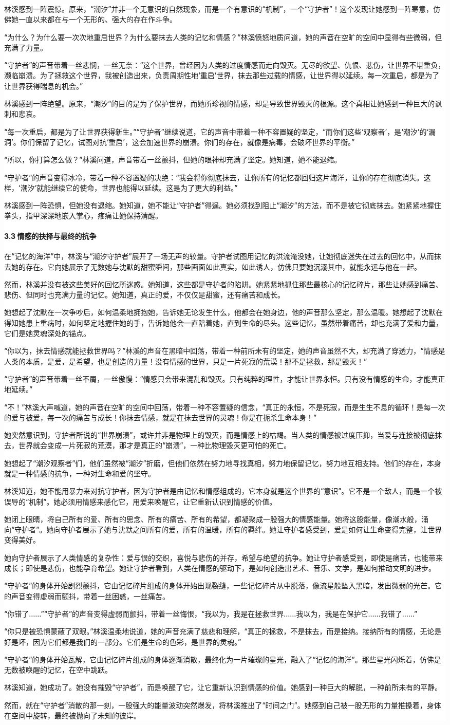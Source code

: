 林溪感到一阵震惊。原来，“潮汐”并非一个无意识的自然现象，而是一个有意识的“机制”，一个“守护者”！这个发现让她感到一阵寒意，仿佛她一直以来都在与一个无形的、强大的存在作斗争。

“为什么？为什么要一次次地重启世界？为什么要抹去人类的记忆和情感？”林溪愤怒地质问道，她的声音在空旷的空间中显得有些微弱，但充满了力量。

“守护者”的声音带着一丝悲悯，一丝无奈：“这个世界，曾经因为人类的过度情感而走向毁灭。无尽的欲望、仇恨、悲伤，让世界不堪重负，濒临崩溃。为了拯救这个世界，我被创造出来，负责周期性地‘重启’世界，抹去那些过载的情感，让世界得以延续。每一次重启，都是为了让世界获得喘息的机会。”

林溪感到一阵绝望。原来，“潮汐”的目的是为了保护世界，而她所珍视的情感，却是导致世界毁灭的根源。这个真相让她感到一种巨大的讽刺和悲哀。

“每一次重启，都是为了让世界获得新生。”“守护者”继续说道，它的声音中带着一种不容置疑的坚定，“而你们这些‘观察者’，是‘潮汐’的‘漏洞’。你们保留了记忆，试图对抗‘重启’，这会加速世界的崩溃。你们的存在，就像是病毒，会破坏世界的平衡。”

“所以，你打算怎么做？”林溪问道，声音带着一丝颤抖，但她的眼神却充满了坚定。她知道，她不能退缩。

“守护者”的声音变得冰冷，带着一种不容置疑的决绝：“我会将你彻底抹去，让你所有的记忆都回归这片海洋，让你的存在彻底消失。这样，‘潮汐’就能继续它的使命，世界也能得以延续。这是为了更大的利益。”

林溪感到一阵恐惧，但她没有退缩。她知道，她不能让“守护者”得逞。她必须找到阻止“潮汐”的方法，而不是被它彻底抹去。她紧紧地握住拳头，指甲深深地嵌入掌心，疼痛让她保持清醒。

#### 3.3 情感的抉择与最终的抗争

在“记忆的海洋”中，林溪与“潮汐守护者”展开了一场无声的较量。守护者试图用记忆的洪流淹没她，让她彻底迷失在过去的回忆中，从而抹去她的存在。它向她展示了无数她与沈默的甜蜜瞬间，那些画面如此真实，如此诱人，仿佛只要她沉溺其中，就能永远与他在一起。

然而，林溪并没有被这些美好的回忆所迷惑。她知道，这些都是守护者的陷阱。她紧紧地抓住那些最核心的记忆碎片，那些让她感到痛苦、悲伤、但同时也充满力量的记忆。她知道，真正的爱，不仅仅是甜蜜，还有痛苦和成长。

她想起了沈默在一次争吵后，如何温柔地拥抱她，告诉她无论发生什么，他都会在她身边，他的声音那么坚定，那么温暖。她想起了沈默在得知她患上重病时，如何坚定地握住她的手，告诉她他会一直陪着她，直到生命的尽头。这些记忆，虽然带着痛苦，却也充满了爱和力量，它们是她灵魂深处的锚点。

“你以为，抹去情感就能拯救世界吗？”林溪的声音在黑暗中回荡，带着一种前所未有的坚定，她的声音虽然不大，却充满了穿透力，“情感是人类的本质，是爱，是希望，也是创造的力量！没有情感的世界，只是一片死寂的荒漠！那不是拯救，那是毁灭！”

“守护者”的声音带着一丝不屑，一丝傲慢：“情感只会带来混乱和毁灭。只有纯粹的理性，才能让世界永恒。只有没有情感的生命，才能真正地延续。”

“不！”林溪大声喊道，她的声音在空旷的空间中回荡，带着一种不容置疑的信念，“真正的永恒，不是死寂，而是生生不息的循环！是每一次的爱与被爱，每一次的痛苦与成长！你抹去情感，就是在抹去世界的灵魂！你是在扼杀生命本身！”

她突然意识到，守护者所说的“世界崩溃”，或许并非是物理上的毁灭，而是情感上的枯竭。当人类的情感被过度压抑，当爱与连接被彻底抹去，世界就会变成一片死寂的荒漠，那才是真正的“崩溃”，一种比物理毁灭更可怕的死亡。

她想起了“潮汐观察者”们，他们虽然被“潮汐”折磨，但他们依然在努力地寻找真相，努力地保留记忆，努力地互相支持。他们的存在，本身就是一种情感的抗争，一种对生命和爱的坚守。

林溪知道，她不能用暴力来对抗守护者，因为守护者是由记忆和情感组成的，它本身就是这个世界的“意识”。它不是一个敌人，而是一个被误导的“机制”。她必须用情感来感化它，用爱来唤醒它，让它重新认识到情感的价值。

她闭上眼睛，将自己所有的爱、所有的思念、所有的痛苦、所有的希望，都凝聚成一股强大的情感能量。她将这股能量，像潮水般，涌向“守护者”。她向守护者展示了她与沈默之间所有的爱，所有的温暖，所有的羁绊。她让守护者感受到，爱是如何让生命变得完整，让世界变得美好。

她向守护者展示了人类情感的复杂性：爱与恨的交织，喜悦与悲伤的并存，希望与绝望的抗争。她让守护者感受到，即使是痛苦，也能带来成长；即使是悲伤，也能孕育希望。她让守护者看到，人类在情感的驱动下，是如何创造出艺术、音乐、文学，是如何推动文明的进步。

“守护者”的身体开始剧烈颤抖，它由记忆碎片组成的身体开始出现裂缝，一些记忆碎片从中脱落，像流星般坠入黑暗，发出微弱的光芒。它的声音变得虚弱而颤抖，带着一丝困惑，一丝痛苦。

“你错了……”“守护者”的声音变得虚弱而颤抖，带着一丝悔恨，“我以为，我是在拯救世界……我以为，我是在保护它……我错了……”

“你只是被恐惧蒙蔽了双眼。”林溪温柔地说道，她的声音充满了慈悲和理解，“真正的拯救，不是抹去，而是接纳。接纳所有的情感，无论是好是坏，因为它们都是我们的一部分。它们是生命的色彩，是世界的灵魂。”

“守护者”的身体开始瓦解，它由记忆碎片组成的身体逐渐消散，最终化为一片璀璨的星光，融入了“记忆的海洋”。那些星光闪烁着，仿佛是无数被唤醒的记忆，在空中跳跃。

林溪知道，她成功了。她没有摧毁“守护者”，而是唤醒了它，让它重新认识到情感的价值。她感到一种巨大的解脱，一种前所未有的平静。

然而，就在“守护者”消散的那一刻，一股强大的能量波动突然爆发，将林溪推出了“时间之门”。她感到自己被一股无形的力量推搡着，身体在空间中旋转，最终被抛向了未知的彼岸。
